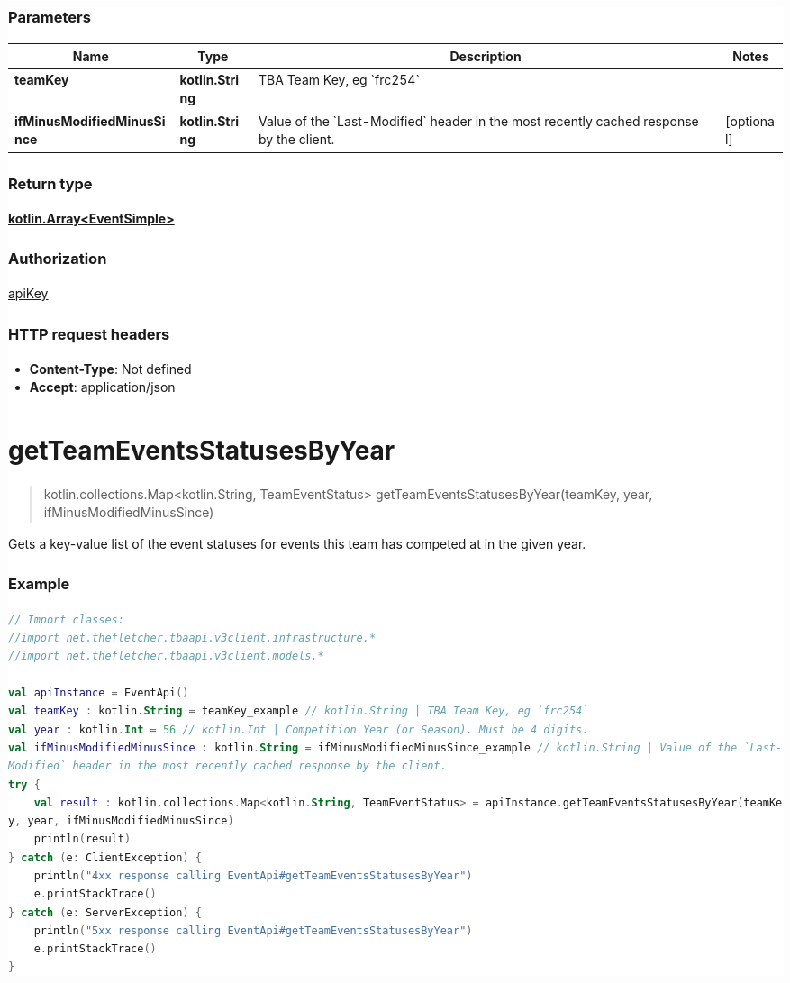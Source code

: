 ### Parameters

Name | Type | Description  | Notes
------------- | ------------- | ------------- | -------------
 **teamKey** | **kotlin.String**| TBA Team Key, eg &#x60;frc254&#x60; |
 **ifMinusModifiedMinusSince** | **kotlin.String**| Value of the &#x60;Last-Modified&#x60; header in the most recently cached response by the client. | [optional]

### Return type

[**kotlin.Array&lt;EventSimple&gt;**](EventSimple.md)

### Authorization

[apiKey](../README.md#apiKey)

### HTTP request headers

 - **Content-Type**: Not defined
 - **Accept**: application/json

<a name="getTeamEventsStatusesByYear"></a>
# **getTeamEventsStatusesByYear**
> kotlin.collections.Map&lt;kotlin.String, TeamEventStatus&gt; getTeamEventsStatusesByYear(teamKey, year, ifMinusModifiedMinusSince)



Gets a key-value list of the event statuses for events this team has competed at in the given year.

### Example
```kotlin
// Import classes:
//import net.thefletcher.tbaapi.v3client.infrastructure.*
//import net.thefletcher.tbaapi.v3client.models.*

val apiInstance = EventApi()
val teamKey : kotlin.String = teamKey_example // kotlin.String | TBA Team Key, eg `frc254`
val year : kotlin.Int = 56 // kotlin.Int | Competition Year (or Season). Must be 4 digits.
val ifMinusModifiedMinusSince : kotlin.String = ifMinusModifiedMinusSince_example // kotlin.String | Value of the `Last-Modified` header in the most recently cached response by the client.
try {
    val result : kotlin.collections.Map<kotlin.String, TeamEventStatus> = apiInstance.getTeamEventsStatusesByYear(teamKey, year, ifMinusModifiedMinusSince)
    println(result)
} catch (e: ClientException) {
    println("4xx response calling EventApi#getTeamEventsStatusesByYear")
    e.printStackTrace()
} catch (e: ServerException) {
    println("5xx response calling EventApi#getTeamEventsStatusesByYear")
    e.printStackTrace()
}
```
